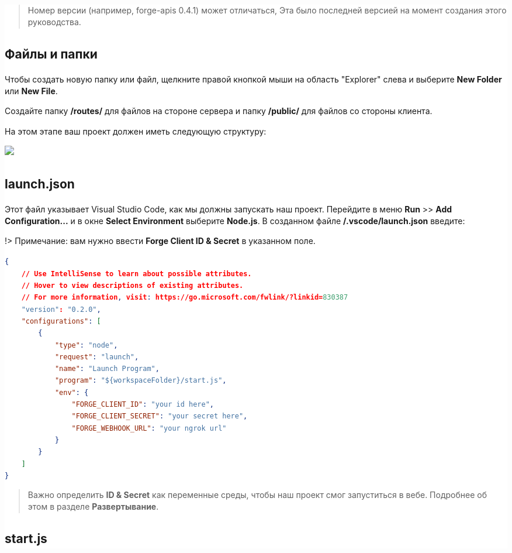 ```json

```

> Номер версии (например, forge-apis 0.4.1) может отличаться, Эта было последней версией на момент создания этого руководства. 

## Файлы и папки

Чтобы создать новую папку или файл, щелкните правой кнопкой мыши на область "Explorer" слева и выберите **New Folder** или **New File**.

Создайте папку **/routes/** для файлов на стороне сервера и папку **/public/** для файлов со стороны клиента.

На этом этапе ваш проект должен иметь следующую структуру:

![](_media/nodejs/vs_code_explorer_da.png) 

## launch.json

Этот файл указывает Visual Studio Code, как мы должны запускать наш проект. Перейдите в меню **Run** >> **Add Configuration...** и в окне **Select Environment** выберите **Node.js**. В созданном файле **/.vscode/launch.json** введите:

!> Примечание: вам нужно ввести **Forge Client ID & Secret** в указанном поле.

```json
{
    // Use IntelliSense to learn about possible attributes.
    // Hover to view descriptions of existing attributes.
    // For more information, visit: https://go.microsoft.com/fwlink/?linkid=830387
    "version": "0.2.0",
    "configurations": [
        {
            "type": "node",
            "request": "launch",
            "name": "Launch Program",
            "program": "${workspaceFolder}/start.js",
            "env": {
                "FORGE_CLIENT_ID": "your id here",
                "FORGE_CLIENT_SECRET": "your secret here",
                "FORGE_WEBHOOK_URL": "your ngrok url"
            }
        }
    ]
}
```

> Важно определить **ID & Secret** как переменные среды, чтобы наш проект смог запуститься в вебе. Подробнее об этом в разделе **Развертывание**. 

## start.js
